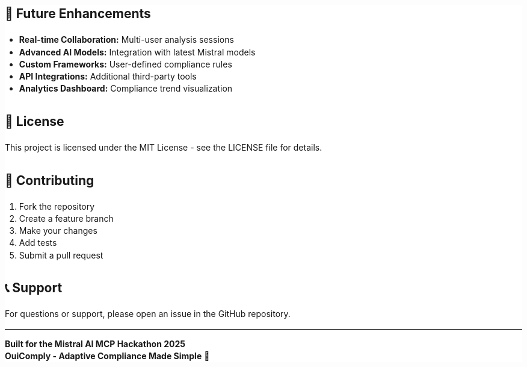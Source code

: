 ## 🔮 Future Enhancements

- **Real-time Collaboration:** Multi-user analysis sessions
- **Advanced AI Models:** Integration with latest Mistral models
- **Custom Frameworks:** User-defined compliance rules
- **API Integrations:** Additional third-party tools
- **Analytics Dashboard:** Compliance trend visualization

## 📝 License

This project is licensed under the MIT License - see the LICENSE file for details.

## 🤝 Contributing

1. Fork the repository
2. Create a feature branch
3. Make your changes
4. Add tests
5. Submit a pull request

## 📞 Support

For questions or support, please open an issue in the GitHub repository.

---

**Built for the Mistral AI MCP Hackathon 2025**  
**OuiComply - Adaptive Compliance Made Simple** 🚀
